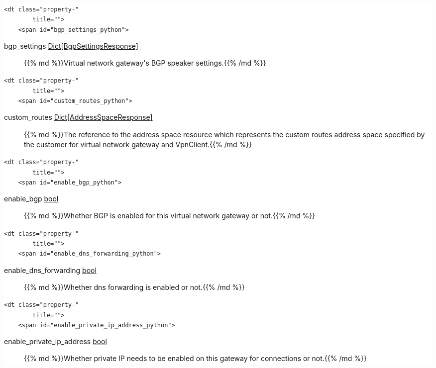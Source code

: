     <dt class="property-"
            title="">
        <span id="bgp_settings_python">
<a href="#bgp_settings_python" style="color: inherit; text-decoration: inherit;">bgp_<wbr>settings</a>
</span> 
        <span class="property-indicator"></span>
        <span class="property-type"><a href="#bgpsettingsresponse">Dict[Bgp<wbr>Settings<wbr>Response]</a></span>
    </dt>
    <dd>{{% md %}}Virtual network gateway's BGP speaker settings.{{% /md %}}</dd>

    <dt class="property-"
            title="">
        <span id="custom_routes_python">
<a href="#custom_routes_python" style="color: inherit; text-decoration: inherit;">custom_<wbr>routes</a>
</span> 
        <span class="property-indicator"></span>
        <span class="property-type"><a href="#addressspaceresponse">Dict[Address<wbr>Space<wbr>Response]</a></span>
    </dt>
    <dd>{{% md %}}The reference to the address space resource which represents the custom routes address space specified by the customer for virtual network gateway and VpnClient.{{% /md %}}</dd>

    <dt class="property-"
            title="">
        <span id="enable_bgp_python">
<a href="#enable_bgp_python" style="color: inherit; text-decoration: inherit;">enable_<wbr>bgp</a>
</span> 
        <span class="property-indicator"></span>
        <span class="property-type"><a href="https://docs.python.org/3/library/stdtypes.html">bool</a></span>
    </dt>
    <dd>{{% md %}}Whether BGP is enabled for this virtual network gateway or not.{{% /md %}}</dd>

    <dt class="property-"
            title="">
        <span id="enable_dns_forwarding_python">
<a href="#enable_dns_forwarding_python" style="color: inherit; text-decoration: inherit;">enable_<wbr>dns_<wbr>forwarding</a>
</span> 
        <span class="property-indicator"></span>
        <span class="property-type"><a href="https://docs.python.org/3/library/stdtypes.html">bool</a></span>
    </dt>
    <dd>{{% md %}}Whether dns forwarding is enabled or not.{{% /md %}}</dd>

    <dt class="property-"
            title="">
        <span id="enable_private_ip_address_python">
<a href="#enable_private_ip_address_python" style="color: inherit; text-decoration: inherit;">enable_<wbr>private_<wbr>ip_<wbr>address</a>
</span> 
        <span class="property-indicator"></span>
        <span class="property-type"><a href="https://docs.python.org/3/library/stdtypes.html">bool</a></span>
    </dt>
    <dd>{{% md %}}Whether private IP needs to be enabled on this gateway for connections or not.{{% /md %}}</dd>
